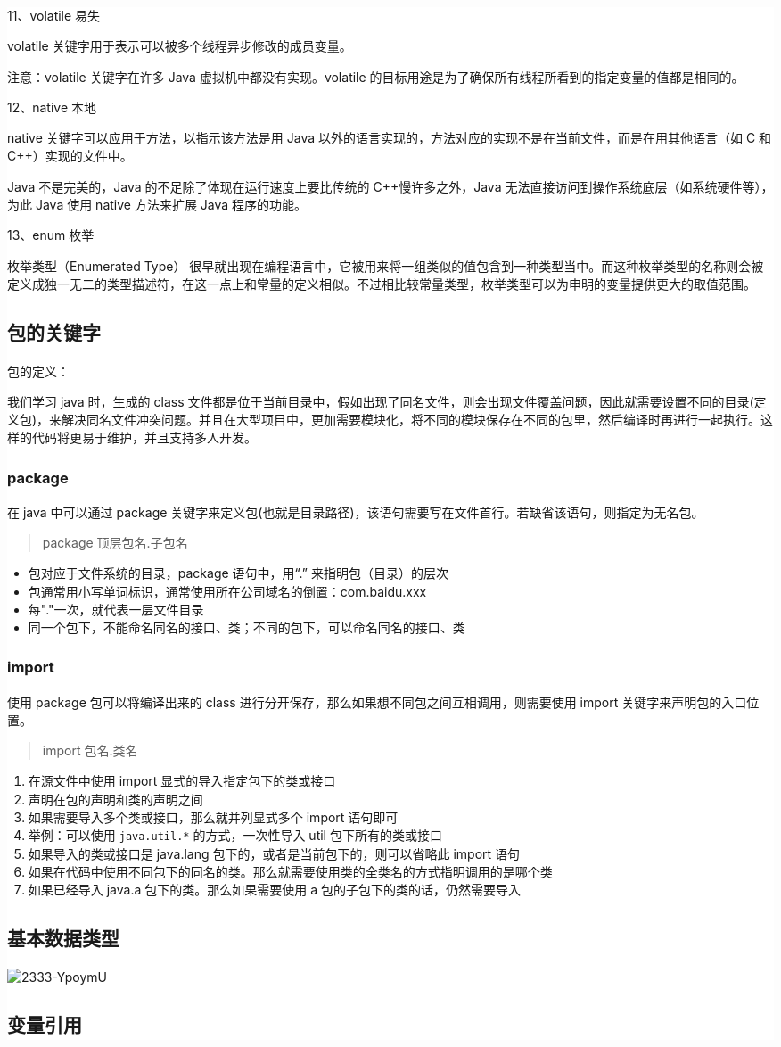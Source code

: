 11、volatile 易失

volatile 关键字用于表示可以被多个线程异步修改的成员变量。

注意：volatile 关键字在许多 Java 虚拟机中都没有实现。volatile 的目标用途是为了确保所有线程所看到的指定变量的值都是相同的。

12、native 本地

native 关键字可以应用于方法，以指示该方法是用 Java 以外的语言实现的，方法对应的实现不是在当前文件，而是在用其他语言（如 C 和 C++）实现的文件中。

Java 不是完美的，Java 的不足除了体现在运行速度上要比传统的 C++慢许多之外，Java 无法直接访问到操作系统底层（如系统硬件等），为此 Java 使用 native 方法来扩展 Java 程序的功能。

13、enum 枚举

枚举类型（Enumerated Type） 很早就出现在编程语言中，它被用来将一组类似的值包含到一种类型当中。而这种枚举类型的名称则会被定义成独一无二的类型描述符，在这一点上和常量的定义相似。不过相比较常量类型，枚举类型可以为申明的变量提供更大的取值范围。

## 包的关键字

包的定义：

我们学习 java 时，生成的 class 文件都是位于当前目录中，假如出现了同名文件，则会出现文件覆盖问题，因此就需要设置不同的目录(定义包)，来解决同名文件冲突问题。并且在大型项目中，更加需要模块化，将不同的模块保存在不同的包里，然后编译时再进行一起执行。这样的代码将更易于维护，并且支持多人开发。

### package

在 java 中可以通过 package 关键字来定义包(也就是目录路径)，该语句需要写在文件首行。若缺省该语句，则指定为无名包。

> package 顶层包名.子包名

- 包对应于文件系统的目录，package 语句中，用“.” 来指明包（目录）的层次
- 包通常用小写单词标识，通常使用所在公司域名的倒置：com.baidu.xxx
- 每"."一次，就代表一层文件目录
- 同一个包下，不能命名同名的接口、类；不同的包下，可以命名同名的接口、类

### import

使用 package 包可以将编译出来的 class 进行分开保存，那么如果想不同包之间互相调用，则需要使用 import 关键字来声明包的入口位置。

> import 包名.类名

1. 在源文件中使用 import 显式的导入指定包下的类或接口
2. 声明在包的声明和类的声明之间
3. 如果需要导入多个类或接口，那么就并列显式多个 import 语句即可
4. 举例：可以使用 `java.util.*` 的方式，一次性导入 util 包下所有的类或接口
5. 如果导入的类或接口是 java.lang 包下的，或者是当前包下的，则可以省略此 import 语句
6. 如果在代码中使用不同包下的同名的类。那么就需要使用类的全类名的方式指明调用的是哪个类
7. 如果已经导入 java.a 包下的类。那么如果需要使用 a 包的子包下的类的话，仍然需要导入

## 基本数据类型

![2333-YpoymU](https://cdn-static.learntech.cn/notes/20211004/2333-YpoymU.jpg!min)

## 变量引用
